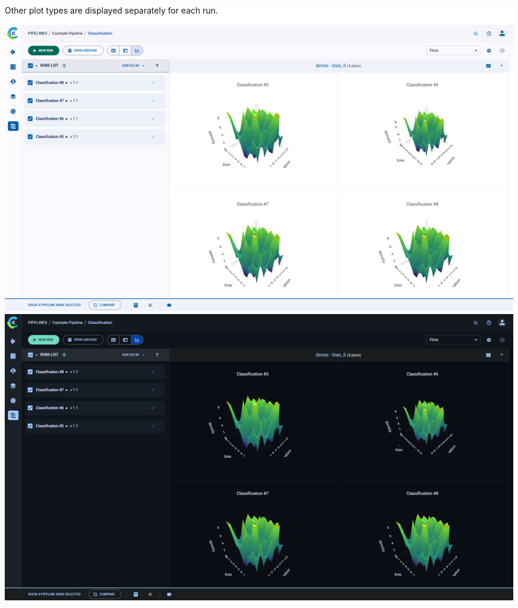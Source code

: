 Other plot types are displayed separately for each run.

![Side-by-side plots](../../img/pipelines_comparison_plots.png#light-mode-only)
![Side-by-side plots](../../img/pipelines_comparison_plots_dark.png#dark-mode-only)
